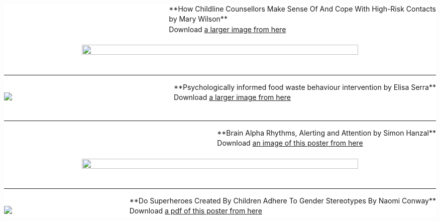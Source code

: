 
<div>
<span style = "float: right;">**How Childline Counsellors Make Sense Of And Cope With High-Risk Contacts <br>by Mary Wilson**<br>Download <a href="images/MaryWilson.png" target = "_blank">a larger image from here</a><br><br></span>
</div>

<div align = "center">
<img height = "80%" width = "80%" src="images/MaryWilson.png">
</div>


<div>
<br>
</div>

---

<div>
<span style = "float: right;">**Psychologically informed food waste behaviour intervention by Elisa Serra**<br>Download <a href="images/ElisaSerra.png" target = "_blank">a larger image from here</a></span>
<br>
<img src="images/ElisaSerra.png"> 
</div>


<div>
<br>
</div>

---

<div>
<span style = "float: right;">**Brain Alpha Rhythms, Alerting and Attention by Simon Hanzal**<br>Download <a href="images/SimonHanzal.png" target = "_blank">an image of this poster from here</a><br><br></span>
</div>

<div align = "center">
<img height = "80%" width = "80%" src="images/SimonHanzal.png"> 
</div>


<div>
<br>
</div>

---

<div>
<span style = "float: right;">**Do Superheroes Created By Children Adhere To Gender Stereotypes By Naomi Conway**<br>Download <a href="images/NaomiConway_poster.pdf" target = "_blank">a pdf of this poster from here</a></span>
<br>
<img src="images/NaomiConway.png"> 
</div>
